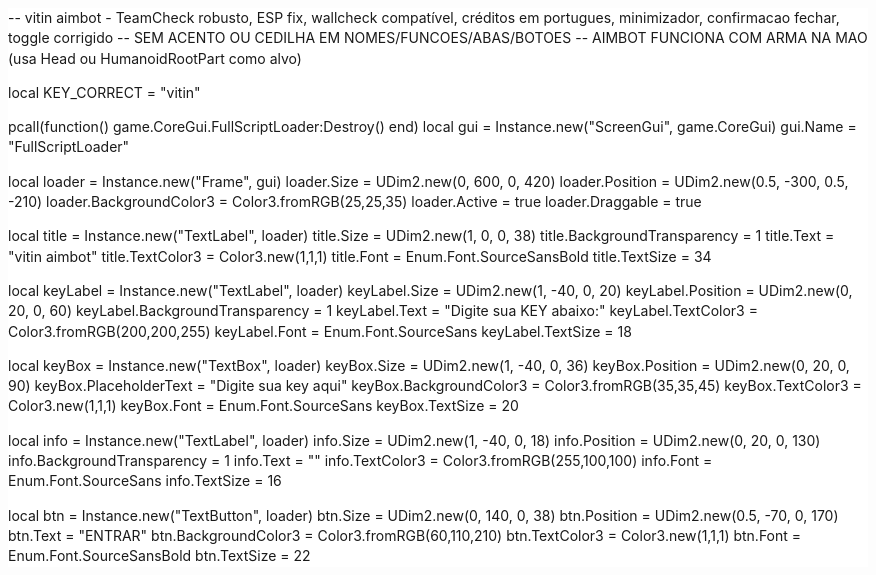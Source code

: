 -- vitin aimbot - TeamCheck robusto, ESP fix, wallcheck compatível, créditos em portugues, minimizador, confirmacao fechar, toggle corrigido
-- SEM ACENTO OU CEDILHA EM NOMES/FUNCOES/ABAS/BOTOES
-- AIMBOT FUNCIONA COM ARMA NA MAO (usa Head ou HumanoidRootPart como alvo)

local KEY_CORRECT = "vitin"

pcall(function() game.CoreGui.FullScriptLoader:Destroy() end)
local gui = Instance.new("ScreenGui", game.CoreGui)
gui.Name = "FullScriptLoader"

local loader = Instance.new("Frame", gui)
loader.Size = UDim2.new(0, 600, 0, 420)
loader.Position = UDim2.new(0.5, -300, 0.5, -210)
loader.BackgroundColor3 = Color3.fromRGB(25,25,35)
loader.Active = true
loader.Draggable = true

local title = Instance.new("TextLabel", loader)
title.Size = UDim2.new(1, 0, 0, 38)
title.BackgroundTransparency = 1
title.Text = "vitin aimbot"
title.TextColor3 = Color3.new(1,1,1)
title.Font = Enum.Font.SourceSansBold
title.TextSize = 34

local keyLabel = Instance.new("TextLabel", loader)
keyLabel.Size = UDim2.new(1, -40, 0, 20)
keyLabel.Position = UDim2.new(0, 20, 0, 60)
keyLabel.BackgroundTransparency = 1
keyLabel.Text = "Digite sua KEY abaixo:"
keyLabel.TextColor3 = Color3.fromRGB(200,200,255)
keyLabel.Font = Enum.Font.SourceSans
keyLabel.TextSize = 18

local keyBox = Instance.new("TextBox", loader)
keyBox.Size = UDim2.new(1, -40, 0, 36)
keyBox.Position = UDim2.new(0, 20, 0, 90)
keyBox.PlaceholderText = "Digite sua key aqui"
keyBox.BackgroundColor3 = Color3.fromRGB(35,35,45)
keyBox.TextColor3 = Color3.new(1,1,1)
keyBox.Font = Enum.Font.SourceSans
keyBox.TextSize = 20

local info = Instance.new("TextLabel", loader)
info.Size = UDim2.new(1, -40, 0, 18)
info.Position = UDim2.new(0, 20, 0, 130)
info.BackgroundTransparency = 1
info.Text = ""
info.TextColor3 = Color3.fromRGB(255,100,100)
info.Font = Enum.Font.SourceSans
info.TextSize = 16

local btn = Instance.new("TextButton", loader)
btn.Size = UDim2.new(0, 140, 0, 38)
btn.Position = UDim2.new(0.5, -70, 0, 170)
btn.Text = "ENTRAR"
btn.BackgroundColor3 = Color3.fromRGB(60,110,210)
btn.TextColor3 = Color3.new(1,1,1)
btn.Font = Enum.Font.SourceSansBold
btn.TextSize = 22
